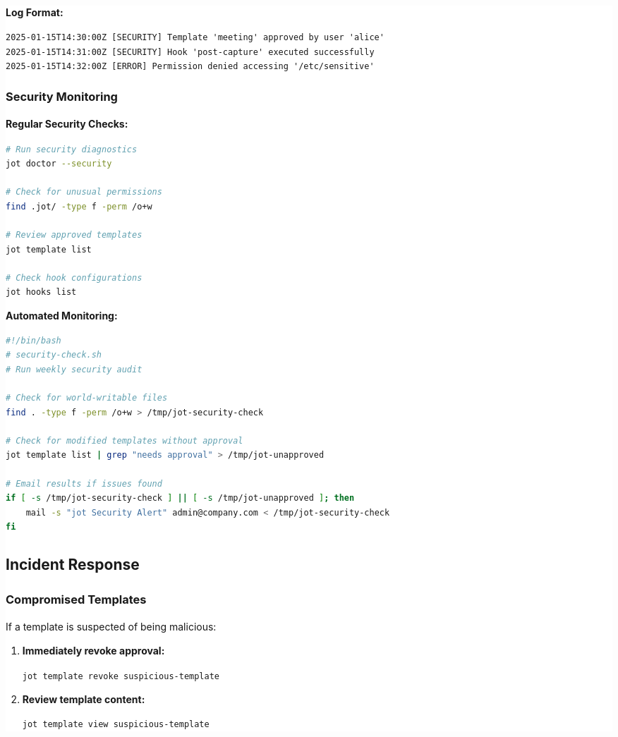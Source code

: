 **Log Format:**
```
2025-01-15T14:30:00Z [SECURITY] Template 'meeting' approved by user 'alice'
2025-01-15T14:31:00Z [SECURITY] Hook 'post-capture' executed successfully
2025-01-15T14:32:00Z [ERROR] Permission denied accessing '/etc/sensitive'
```

### Security Monitoring

**Regular Security Checks:**
```bash
# Run security diagnostics
jot doctor --security

# Check for unusual permissions
find .jot/ -type f -perm /o+w

# Review approved templates
jot template list

# Check hook configurations
jot hooks list
```

**Automated Monitoring:**
```bash
#!/bin/bash
# security-check.sh
# Run weekly security audit

# Check for world-writable files
find . -type f -perm /o+w > /tmp/jot-security-check

# Check for modified templates without approval
jot template list | grep "needs approval" > /tmp/jot-unapproved

# Email results if issues found
if [ -s /tmp/jot-security-check ] || [ -s /tmp/jot-unapproved ]; then
    mail -s "jot Security Alert" admin@company.com < /tmp/jot-security-check
fi
```

## Incident Response

### Compromised Templates

If a template is suspected of being malicious:

1. **Immediately revoke approval:**
   ```bash
   jot template revoke suspicious-template
   ```

2. **Review template content:**
   ```bash
   jot template view suspicious-template
   ```
